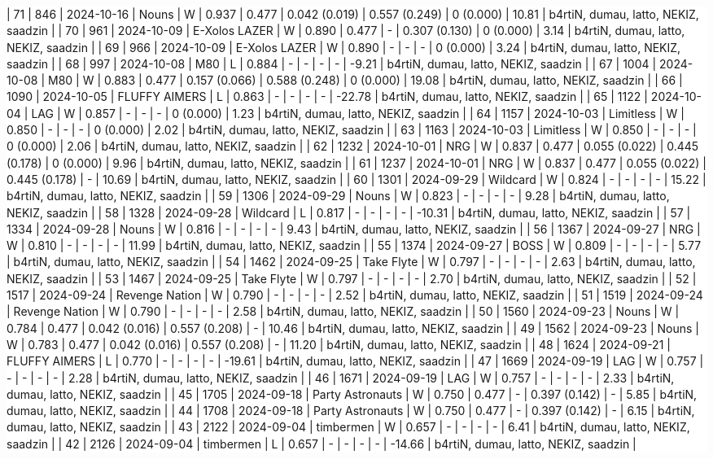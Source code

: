 |           71 |      846 | 2024-10-16 | Nouns            | W   | 0.937      | 0.477        | 0.042 (0.019)    | 0.557 (0.249)    | 0 (0.000) |    10.81 | b4rtiN, dumau, latto, NEKIZ, saadzin |
|           70 |      961 | 2024-10-09 | E-Xolos LAZER    | W   | 0.890      | 0.477        | -                | 0.307 (0.130)    | 0 (0.000) |     3.14 | b4rtiN, dumau, latto, NEKIZ, saadzin |
|           69 |      966 | 2024-10-09 | E-Xolos LAZER    | W   | 0.890      | -            | -                | -                | 0 (0.000) |     3.24 | b4rtiN, dumau, latto, NEKIZ, saadzin |
|           68 |      997 | 2024-10-08 | M80              | L   | 0.884      | -            | -                | -                | -         |    -9.21 | b4rtiN, dumau, latto, NEKIZ, saadzin |
|           67 |     1004 | 2024-10-08 | M80              | W   | 0.883      | 0.477        | 0.157 (0.066)    | 0.588 (0.248)    | 0 (0.000) |    19.08 | b4rtiN, dumau, latto, NEKIZ, saadzin |
|           66 |     1090 | 2024-10-05 | FLUFFY AIMERS    | L   | 0.863      | -            | -                | -                | -         |   -22.78 | b4rtiN, dumau, latto, NEKIZ, saadzin |
|           65 |     1122 | 2024-10-04 | LAG              | W   | 0.857      | -            | -                | -                | 0 (0.000) |     1.23 | b4rtiN, dumau, latto, NEKIZ, saadzin |
|           64 |     1157 | 2024-10-03 | Limitless        | W   | 0.850      | -            | -                | -                | 0 (0.000) |     2.02 | b4rtiN, dumau, latto, NEKIZ, saadzin |
|           63 |     1163 | 2024-10-03 | Limitless        | W   | 0.850      | -            | -                | -                | 0 (0.000) |     2.06 | b4rtiN, dumau, latto, NEKIZ, saadzin |
|           62 |     1232 | 2024-10-01 | NRG              | W   | 0.837      | 0.477        | 0.055 (0.022)    | 0.445 (0.178)    | 0 (0.000) |     9.96 | b4rtiN, dumau, latto, NEKIZ, saadzin |
|           61 |     1237 | 2024-10-01 | NRG              | W   | 0.837      | 0.477        | 0.055 (0.022)    | 0.445 (0.178)    | -         |    10.69 | b4rtiN, dumau, latto, NEKIZ, saadzin |
|           60 |     1301 | 2024-09-29 | Wildcard         | W   | 0.824      | -            | -                | -                | -         |    15.22 | b4rtiN, dumau, latto, NEKIZ, saadzin |
|           59 |     1306 | 2024-09-29 | Nouns            | W   | 0.823      | -            | -                | -                | -         |     9.28 | b4rtiN, dumau, latto, NEKIZ, saadzin |
|           58 |     1328 | 2024-09-28 | Wildcard         | L   | 0.817      | -            | -                | -                | -         |   -10.31 | b4rtiN, dumau, latto, NEKIZ, saadzin |
|           57 |     1334 | 2024-09-28 | Nouns            | W   | 0.816      | -            | -                | -                | -         |     9.43 | b4rtiN, dumau, latto, NEKIZ, saadzin |
|           56 |     1367 | 2024-09-27 | NRG              | W   | 0.810      | -            | -                | -                | -         |    11.99 | b4rtiN, dumau, latto, NEKIZ, saadzin |
|           55 |     1374 | 2024-09-27 | BOSS             | W   | 0.809      | -            | -                | -                | -         |     5.77 | b4rtiN, dumau, latto, NEKIZ, saadzin |
|           54 |     1462 | 2024-09-25 | Take Flyte       | W   | 0.797      | -            | -                | -                | -         |     2.63 | b4rtiN, dumau, latto, NEKIZ, saadzin |
|           53 |     1467 | 2024-09-25 | Take Flyte       | W   | 0.797      | -            | -                | -                | -         |     2.70 | b4rtiN, dumau, latto, NEKIZ, saadzin |
|           52 |     1517 | 2024-09-24 | Revenge Nation   | W   | 0.790      | -            | -                | -                | -         |     2.52 | b4rtiN, dumau, latto, NEKIZ, saadzin |
|           51 |     1519 | 2024-09-24 | Revenge Nation   | W   | 0.790      | -            | -                | -                | -         |     2.58 | b4rtiN, dumau, latto, NEKIZ, saadzin |
|           50 |     1560 | 2024-09-23 | Nouns            | W   | 0.784      | 0.477        | 0.042 (0.016)    | 0.557 (0.208)    | -         |    10.46 | b4rtiN, dumau, latto, NEKIZ, saadzin |
|           49 |     1562 | 2024-09-23 | Nouns            | W   | 0.783      | 0.477        | 0.042 (0.016)    | 0.557 (0.208)    | -         |    11.20 | b4rtiN, dumau, latto, NEKIZ, saadzin |
|           48 |     1624 | 2024-09-21 | FLUFFY AIMERS    | L   | 0.770      | -            | -                | -                | -         |   -19.61 | b4rtiN, dumau, latto, NEKIZ, saadzin |
|           47 |     1669 | 2024-09-19 | LAG              | W   | 0.757      | -            | -                | -                | -         |     2.28 | b4rtiN, dumau, latto, NEKIZ, saadzin |
|           46 |     1671 | 2024-09-19 | LAG              | W   | 0.757      | -            | -                | -                | -         |     2.33 | b4rtiN, dumau, latto, NEKIZ, saadzin |
|           45 |     1705 | 2024-09-18 | Party Astronauts | W   | 0.750      | 0.477        | -                | 0.397 (0.142)    | -         |     5.85 | b4rtiN, dumau, latto, NEKIZ, saadzin |
|           44 |     1708 | 2024-09-18 | Party Astronauts | W   | 0.750      | 0.477        | -                | 0.397 (0.142)    | -         |     6.15 | b4rtiN, dumau, latto, NEKIZ, saadzin |
|           43 |     2122 | 2024-09-04 | timbermen        | W   | 0.657      | -            | -                | -                | -         |     6.41 | b4rtiN, dumau, latto, NEKIZ, saadzin |
|           42 |     2126 | 2024-09-04 | timbermen        | L   | 0.657      | -            | -                | -                | -         |   -14.66 | b4rtiN, dumau, latto, NEKIZ, saadzin |